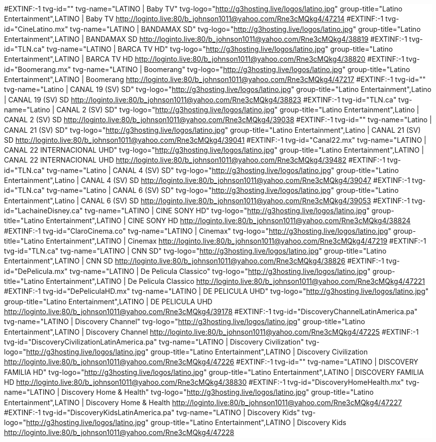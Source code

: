 #EXTINF:-1 tvg-id="" tvg-name="LATINO |  Baby TV" tvg-logo="http://g3hosting.live/logos/latino.jpg" group-title="Latino Entertainment",LATINO |  Baby TV
http://loginto.live:80/b_johnson1011@yahoo.com/Rne3cMQkg4/47214
#EXTINF:-1 tvg-id="CineLatino.mx" tvg-name="LATINO | BANDAMAX  SD" tvg-logo="http://g3hosting.live/logos/latino.jpg" group-title="Latino Entertainment",LATINO | BANDAMAX  SD
http://loginto.live:80/b_johnson1011@yahoo.com/Rne3cMQkg4/38819
#EXTINF:-1 tvg-id="TLN.ca" tvg-name="LATINO |  BARCA TV  HD" tvg-logo="http://g3hosting.live/logos/latino.jpg" group-title="Latino Entertainment",LATINO |  BARCA TV  HD
http://loginto.live:80/b_johnson1011@yahoo.com/Rne3cMQkg4/38820
#EXTINF:-1 tvg-id="Boomerang.mx" tvg-name="LATINO |  Boomerang" tvg-logo="http://g3hosting.live/logos/latino.jpg" group-title="Latino Entertainment",LATINO |  Boomerang
http://loginto.live:80/b_johnson1011@yahoo.com/Rne3cMQkg4/47217
#EXTINF:-1 tvg-id="" tvg-name="Latino | CANAL 19 (SV)  SD" tvg-logo="http://g3hosting.live/logos/latino.jpg" group-title="Latino Entertainment",Latino | CANAL 19 (SV)  SD
http://loginto.live:80/b_johnson1011@yahoo.com/Rne3cMQkg4/38823
#EXTINF:-1 tvg-id="TLN.ca" tvg-name="Latino | CANAL 2 (SV)  SD" tvg-logo="http://g3hosting.live/logos/latino.jpg" group-title="Latino Entertainment",Latino | CANAL 2 (SV)  SD
http://loginto.live:80/b_johnson1011@yahoo.com/Rne3cMQkg4/39038
#EXTINF:-1 tvg-id="" tvg-name="Latino |  CANAL 21 (SV)  SD" tvg-logo="http://g3hosting.live/logos/latino.jpg" group-title="Latino Entertainment",Latino |  CANAL 21 (SV)  SD
http://loginto.live:80/b_johnson1011@yahoo.com/Rne3cMQkg4/39041
#EXTINF:-1 tvg-id="Canal22.mx" tvg-name="LATINO | CANAL 22 INTERNACIONAL  UHD" tvg-logo="http://g3hosting.live/logos/latino.jpg" group-title="Latino Entertainment",LATINO | CANAL 22 INTERNACIONAL  UHD
http://loginto.live:80/b_johnson1011@yahoo.com/Rne3cMQkg4/39482
#EXTINF:-1 tvg-id="TLN.ca" tvg-name="Latino |  CANAL 4 (SV)  SD" tvg-logo="http://g3hosting.live/logos/latino.jpg" group-title="Latino Entertainment",Latino |  CANAL 4 (SV)  SD
http://loginto.live:80/b_johnson1011@yahoo.com/Rne3cMQkg4/39047
#EXTINF:-1 tvg-id="TLN.ca" tvg-name="Latino | CANAL 6 (SV)  SD" tvg-logo="http://g3hosting.live/logos/latino.jpg" group-title="Latino Entertainment",Latino | CANAL 6 (SV)  SD
http://loginto.live:80/b_johnson1011@yahoo.com/Rne3cMQkg4/39053
#EXTINF:-1 tvg-id="LachaineDisney.ca" tvg-name="LATINO |  CINE SONY  HD" tvg-logo="http://g3hosting.live/logos/latino.jpg" group-title="Latino Entertainment",LATINO |  CINE SONY  HD
http://loginto.live:80/b_johnson1011@yahoo.com/Rne3cMQkg4/38824
#EXTINF:-1 tvg-id="ClaroCinema.co" tvg-name="LATINO |  Cinemax" tvg-logo="http://g3hosting.live/logos/latino.jpg" group-title="Latino Entertainment",LATINO |  Cinemax
http://loginto.live:80/b_johnson1011@yahoo.com/Rne3cMQkg4/47219
#EXTINF:-1 tvg-id="TLN.ca" tvg-name="LATINO | CNN  SD" tvg-logo="http://g3hosting.live/logos/latino.jpg" group-title="Latino Entertainment",LATINO | CNN  SD
http://loginto.live:80/b_johnson1011@yahoo.com/Rne3cMQkg4/38826
#EXTINF:-1 tvg-id="DePelicula.mx" tvg-name="LATINO | De Pelicula Classico" tvg-logo="http://g3hosting.live/logos/latino.jpg" group-title="Latino Entertainment",LATINO | De Pelicula Classico
http://loginto.live:80/b_johnson1011@yahoo.com/Rne3cMQkg4/47221
#EXTINF:-1 tvg-id="DePeliculaHD.mx" tvg-name="LATINO | DE PELICULA  UHD" tvg-logo="http://g3hosting.live/logos/latino.jpg" group-title="Latino Entertainment",LATINO | DE PELICULA  UHD
http://loginto.live:80/b_johnson1011@yahoo.com/Rne3cMQkg4/39178
#EXTINF:-1 tvg-id="DiscoveryChannelLatinAmerica.pa" tvg-name="LATINO |  Discovery Channel" tvg-logo="http://g3hosting.live/logos/latino.jpg" group-title="Latino Entertainment",LATINO |  Discovery Channel
http://loginto.live:80/b_johnson1011@yahoo.com/Rne3cMQkg4/47225
#EXTINF:-1 tvg-id="DiscoveryCivilizationLatinAmerica.pa" tvg-name="LATINO | Discovery Civilization" tvg-logo="http://g3hosting.live/logos/latino.jpg" group-title="Latino Entertainment",LATINO | Discovery Civilization
http://loginto.live:80/b_johnson1011@yahoo.com/Rne3cMQkg4/47226
#EXTINF:-1 tvg-id="" tvg-name="LATINO | DISCOVERY FAMILIA  HD" tvg-logo="http://g3hosting.live/logos/latino.jpg" group-title="Latino Entertainment",LATINO | DISCOVERY FAMILIA  HD
http://loginto.live:80/b_johnson1011@yahoo.com/Rne3cMQkg4/38830
#EXTINF:-1 tvg-id="DiscoveryHomeHealth.mx" tvg-name="LATINO | Discovery Home & Health" tvg-logo="http://g3hosting.live/logos/latino.jpg" group-title="Latino Entertainment",LATINO | Discovery Home & Health
http://loginto.live:80/b_johnson1011@yahoo.com/Rne3cMQkg4/47227
#EXTINF:-1 tvg-id="DiscoveryKidsLatinAmerica.pa" tvg-name="LATINO |  Discovery Kids" tvg-logo="http://g3hosting.live/logos/latino.jpg" group-title="Latino Entertainment",LATINO |  Discovery Kids
http://loginto.live:80/b_johnson1011@yahoo.com/Rne3cMQkg4/47228